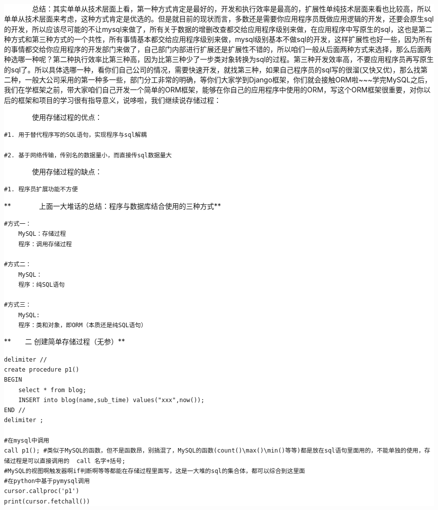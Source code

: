 　　　　总结：其实单单从技术层面上看，第一种方式肯定是最好的，开发和执行效率是最高的，扩展性单纯技术层面来看也比较高，所以单单从技术层面来考虑，这种方式肯定是优选的。但是就目前的现状而言，多数还是需要你应用程序员既做应用逻辑的开发，还要会原生sql的开发，所以应该尽可能的不让mysql来做了，所有关于数据的增删改查都交给应用程序级别来做，在应用程序中写原生的sql，这也是第二种方式和第三种方式的一个共性，所有事情基本都交给应用程序级别来做，mysql级别基本不做sql的开发，这样扩展性也好一些，因为所有的事情都交给你应用程序的开发部门来做了，自己部门内部进行扩展还是扩展性不错的，所以咱们一般从后面两种方式来选择，那么后面两种选哪一种呢？第二种执行效率比第三种高，因为比第三种少了一步类对象转换为sql的过程。第三种开发效率高，不要应用程序员再写原生的sql了。所以具体选哪一种，看你们自己公司的情况，需要快速开发，就找第三种，如果自己程序员的sql写的很溜(又快又优)，那么找第二种，一般大公司采用的第一种多一些，部门分工非常的明确，等你们大家学到Django框架，你们就会接触ORM啦~~~学完MySQL之后，我们在学框架之前，带大家咱们自己开发一个简单的ORM框架，能够在你自己的应用程序中使用的ORM，写这个ORM框架很重要，对你以后的框架和项目的学习很有指导意义，说哆啦，我们继续说存储过程：　　　　

　　　　使用存储过程的优点：

```
#1. 用于替代程序写的SQL语句，实现程序与sql解耦

#2. 基于网络传输，传别名的数据量小，而直接传sql数据量大
```

　　　　使用存储过程的缺点：

```
#1. 程序员扩展功能不方便
```

**　　　　上面一大堆话的总结：程序与数据库结合使用的三种方式**

```
#方式一：
    MySQL：存储过程
    程序：调用存储过程

#方式二：
    MySQL：
    程序：纯SQL语句

#方式三：
    MySQL:
    程序：类和对象，即ORM（本质还是纯SQL语句）
```

**　　二 创建简单存储过程（无参）**

```
delimiter //
create procedure p1()
BEGIN
    select * from blog;
    INSERT into blog(name,sub_time) values("xxx",now());
END //
delimiter ;

#在mysql中调用
call p1(); #类似于MySQL的函数，但不是函数昂，别搞混了，MySQL的函数(count()\max()\min()等等)都是放在sql语句里面用的，不能单独的使用，存储过程是可以直接调用的  call 名字+括号;
#MySQL的视图啊触发器啊if判断啊等等都能在存储过程里面写，这是一大堆的sql的集合体，都可以综合到这里面
#在python中基于pymysql调用
cursor.callproc('p1') 
print(cursor.fetchall())
```

